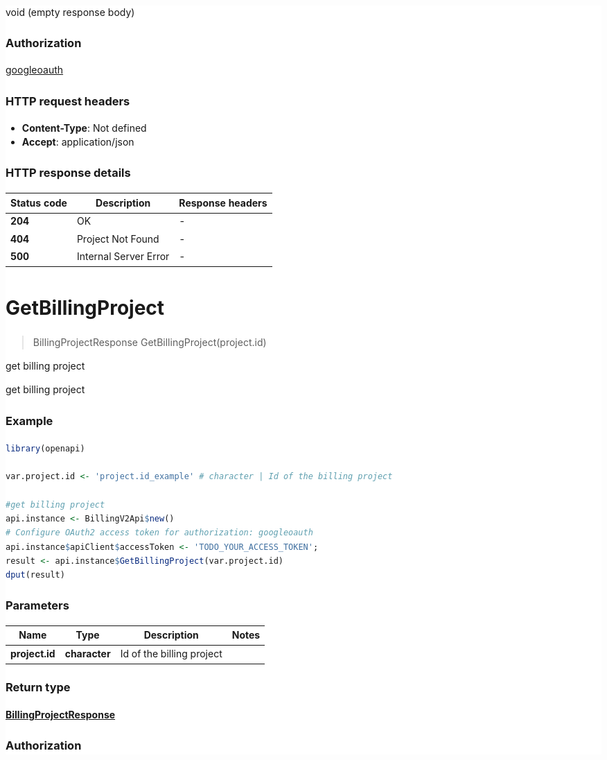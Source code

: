 void (empty response body)

### Authorization

[googleoauth](../README.md#googleoauth)

### HTTP request headers

 - **Content-Type**: Not defined
 - **Accept**: application/json

### HTTP response details
| Status code | Description | Response headers |
|-------------|-------------|------------------|
| **204** | OK |  -  |
| **404** | Project Not Found |  -  |
| **500** | Internal Server Error |  -  |

# **GetBillingProject**
> BillingProjectResponse GetBillingProject(project.id)

get billing project

get billing project

### Example
```R
library(openapi)

var.project.id <- 'project.id_example' # character | Id of the billing project

#get billing project
api.instance <- BillingV2Api$new()
# Configure OAuth2 access token for authorization: googleoauth
api.instance$apiClient$accessToken <- 'TODO_YOUR_ACCESS_TOKEN';
result <- api.instance$GetBillingProject(var.project.id)
dput(result)
```

### Parameters

Name | Type | Description  | Notes
------------- | ------------- | ------------- | -------------
 **project.id** | **character**| Id of the billing project | 

### Return type

[**BillingProjectResponse**](BillingProjectResponse.md)

### Authorization
